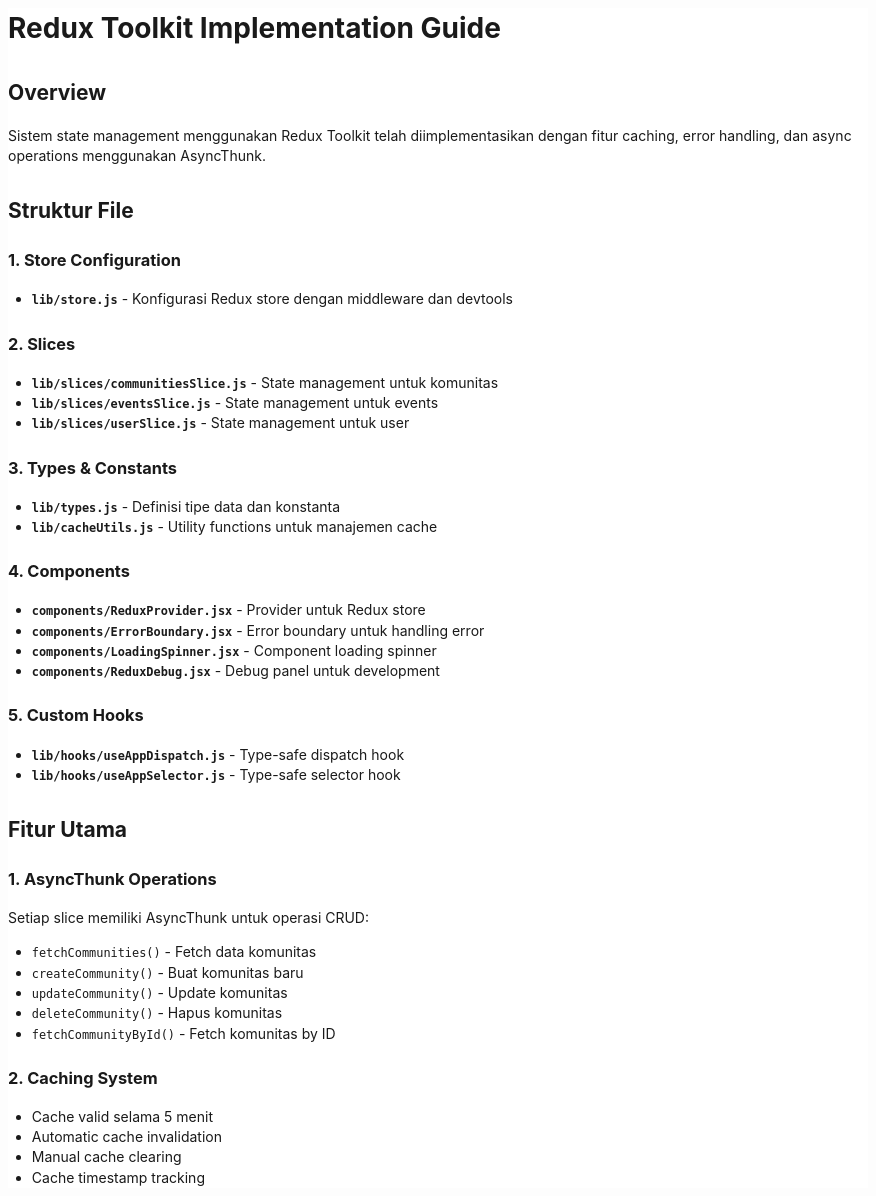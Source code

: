 # Redux Toolkit Implementation Guide

## Overview
Sistem state management menggunakan Redux Toolkit telah diimplementasikan dengan fitur caching, error handling, dan async operations menggunakan AsyncThunk.

## Struktur File

### 1. Store Configuration
- **`lib/store.js`** - Konfigurasi Redux store dengan middleware dan devtools

### 2. Slices
- **`lib/slices/communitiesSlice.js`** - State management untuk komunitas
- **`lib/slices/eventsSlice.js`** - State management untuk events
- **`lib/slices/userSlice.js`** - State management untuk user

### 3. Types & Constants
- **`lib/types.js`** - Definisi tipe data dan konstanta
- **`lib/cacheUtils.js`** - Utility functions untuk manajemen cache

### 4. Components
- **`components/ReduxProvider.jsx`** - Provider untuk Redux store
- **`components/ErrorBoundary.jsx`** - Error boundary untuk handling error
- **`components/LoadingSpinner.jsx`** - Component loading spinner
- **`components/ReduxDebug.jsx`** - Debug panel untuk development

### 5. Custom Hooks
- **`lib/hooks/useAppDispatch.js`** - Type-safe dispatch hook
- **`lib/hooks/useAppSelector.js`** - Type-safe selector hook

## Fitur Utama

### 1. AsyncThunk Operations
Setiap slice memiliki AsyncThunk untuk operasi CRUD:
- `fetchCommunities()` - Fetch data komunitas
- `createCommunity()` - Buat komunitas baru
- `updateCommunity()` - Update komunitas
- `deleteCommunity()` - Hapus komunitas
- `fetchCommunityById()` - Fetch komunitas by ID

### 2. Caching System
- Cache valid selama 5 menit
- Automatic cache invalidation
- Manual cache clearing
- Cache timestamp tracking
